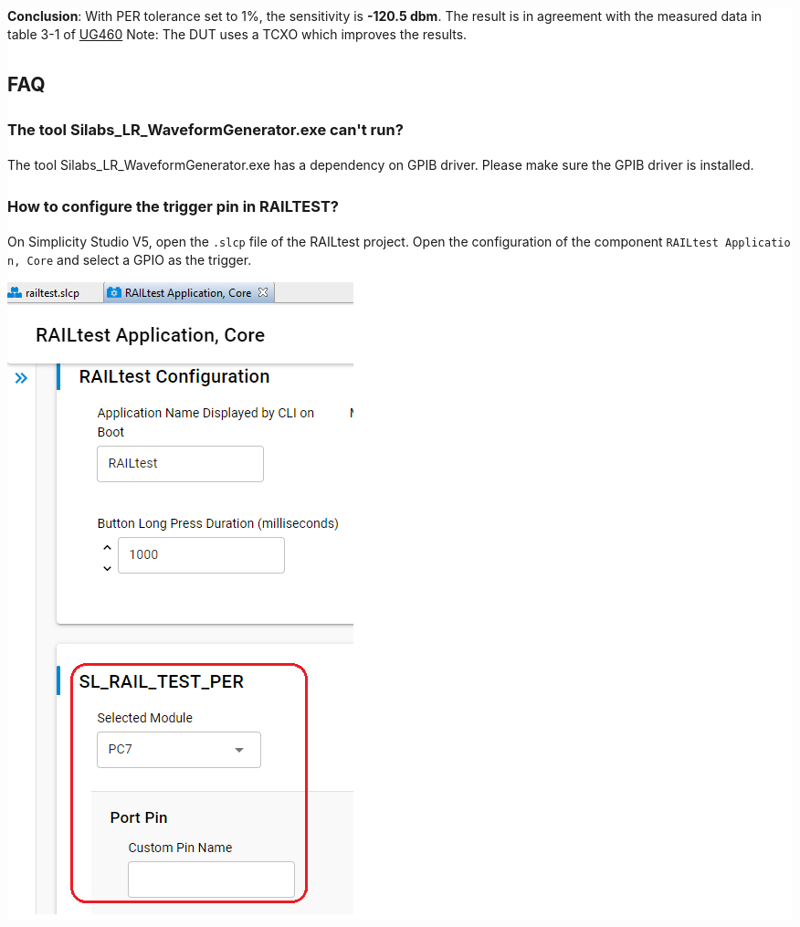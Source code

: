  **Conclusion**: With PER tolerance set to 1%, the sensitivity is **-120.5 dbm**. The result is in agreement with the measured data in table 3-1 of [UG460](https://www.silabs.com/documents/public/user-guides/ug460-efr32-series-1-long-range-configuration.pdf) Note: The DUT uses a TCXO which improves the results.

## FAQ

### The tool Silabs_LR_WaveformGenerator.exe can't run?

The tool Silabs_LR_WaveformGenerator.exe has a dependency on GPIB driver. Please make sure the GPIB driver is installed.

### How to configure the trigger pin in RAILTEST?

On Simplicity Studio V5, open the `.slcp` file of the RAILtest project. Open the configuration of the component `RAILtest Application, Core` and select a GPIO as the trigger.

![triggerpin](doc/triggerpin.png)
